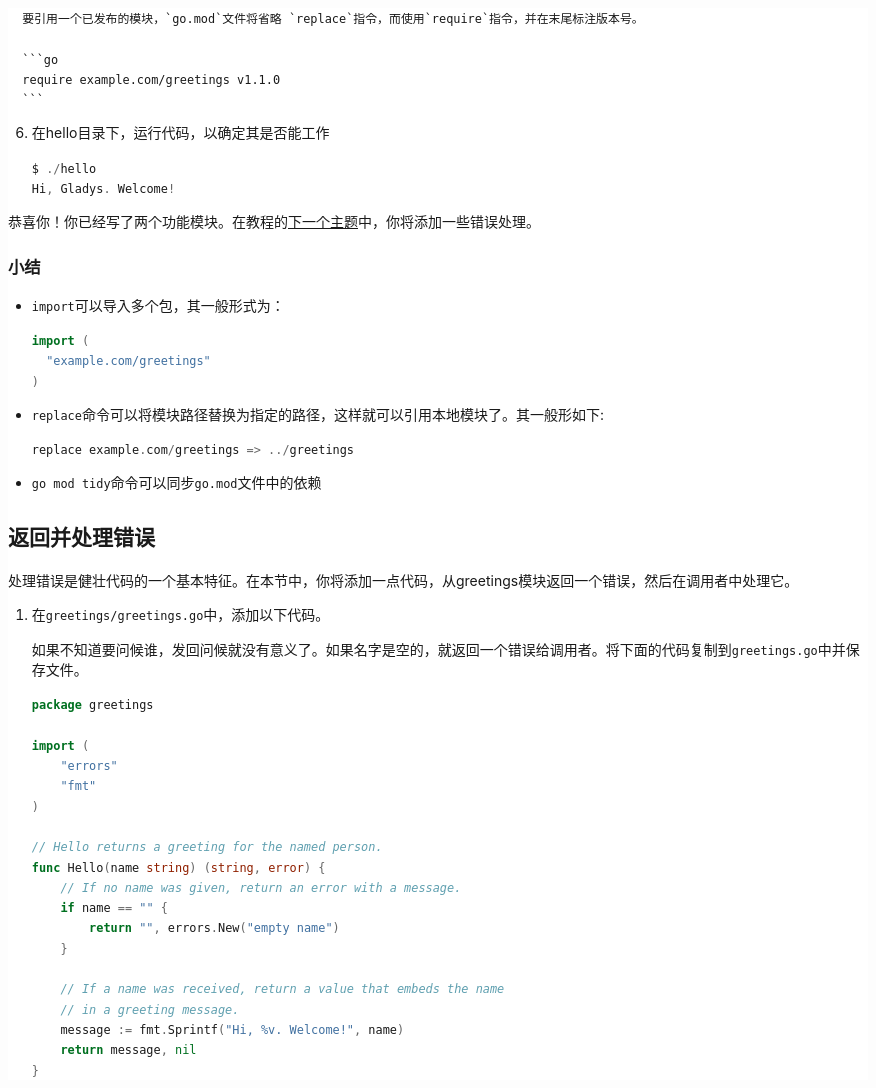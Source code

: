      要引用一个已发布的模块，`go.mod`文件将省略 `replace`指令，而使用`require`指令，并在末尾标注版本号。

      ```go
      require example.com/greetings v1.1.0
      ```

6. 在hello目录下，运行代码，以确定其是否能工作

   ```go
   $ ./hello
   Hi, Gladys. Welcome!
   ```

恭喜你！你已经写了两个功能模块。在教程的[下一个主题](https://golang.org/doc/tutorial/handle-errors.html)中，你将添加一些错误处理。

### 小结

- `import`可以导入多个包，其一般形式为：

  ```go
  import (
   	"example.com/greetings"
  )
  ```

- `replace`命令可以将模块路径替换为指定的路径，这样就可以引用本地模块了。其一般形如下:

  ```go
  replace example.com/greetings => ../greetings
  ```

- `go mod tidy`命令可以同步`go.mod`文件中的依赖

## 返回并处理错误

处理错误是健壮代码的一个基本特征。在本节中，你将添加一点代码，从greetings模块返回一个错误，然后在调用者中处理它。

1. 在`greetings/greetings.go`中，添加以下代码。

   如果不知道要问候谁，发回问候就没有意义了。如果名字是空的，就返回一个错误给调用者。将下面的代码复制到`greetings.go`中并保存文件。

   ```go
   package greetings
   
   import (
       "errors"
       "fmt"
   )
   
   // Hello returns a greeting for the named person.
   func Hello(name string) (string, error) {
       // If no name was given, return an error with a message.
       if name == "" {
           return "", errors.New("empty name")
       }
   
       // If a name was received, return a value that embeds the name 
       // in a greeting message.
       message := fmt.Sprintf("Hi, %v. Welcome!", name)
       return message, nil
   }
   ```
